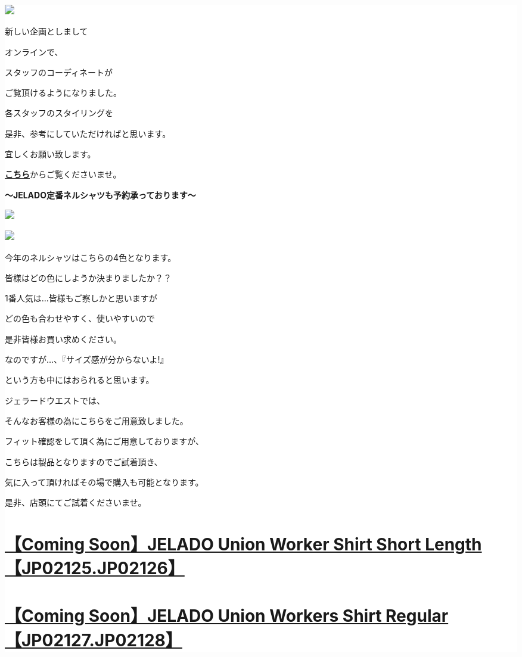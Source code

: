 [![](https://stat.ameba.jp/user_images/20241019/18/jeladowest/ff/6c/j/o1080126415499829446.jpg)](https://stat.ameba.jp/user_images/20241019/18/jeladowest/ff/6c/j/o1080126415499829446.jpg)

新しい企画としまして

オンラインで、

スタッフのコーディネートが

ご覧頂けるようになりました。

各スタッフのスタイリングを

是非、参考にしていただければと思います。　

宜しくお願い致します。

[**こちら**](https://jelado.com/pages/coordinate)からご覧くださいませ。

**～JELADO定番ネルシャツも予約承っております～**

[![](https://stat.ameba.jp/user_images/20240723/17/jeladowest/d3/2b/j/o1080060515466520702.jpg)](https://stat.ameba.jp/user_images/20240723/17/jeladowest/d3/2b/j/o1080060515466520702.jpg)

[![](https://stat.ameba.jp/user_images/20240723/17/jeladowest/88/d7/j/o1080108015466520706.jpg)](https://stat.ameba.jp/user_images/20240723/17/jeladowest/88/d7/j/o1080108015466520706.jpg)

今年のネルシャツはこちらの4色となります。

皆様はどの色にしようか決まりましたか？？

1番人気は…皆様もご察しかと思いますが

どの色も合わせやすく、使いやすいので

是非皆様お買い求めください。

なのですが…、『サイズ感が分からないよ!』

という方も中にはおられると思います。

ジェラードウエストでは、

そんなお客様の為にこちらをご用意致しました。

フィット確認をして頂く為にご用意しておりますが、

こちらは製品となりますのでご試着頂き、

気に入って頂ければその場で購入も可能となります。

是非、店頭にてご試着くださいませ。

[**【Coming Soon】JELADO Union Worker Shirt Short Length【JP02125.JP02126】**](https://jelado.com/products/jelado-union-worker-shirt-short-length-jp02125-jp02126)
==============================================================================================================================================================

[**【Coming Soon】JELADO Union Workers Shirt Regular【JP02127.JP02128】**](https://jelado.com/products/jelado-union-worker-shirt-regular-length-jp02127-jp02128)
============================================================================================================================================================
